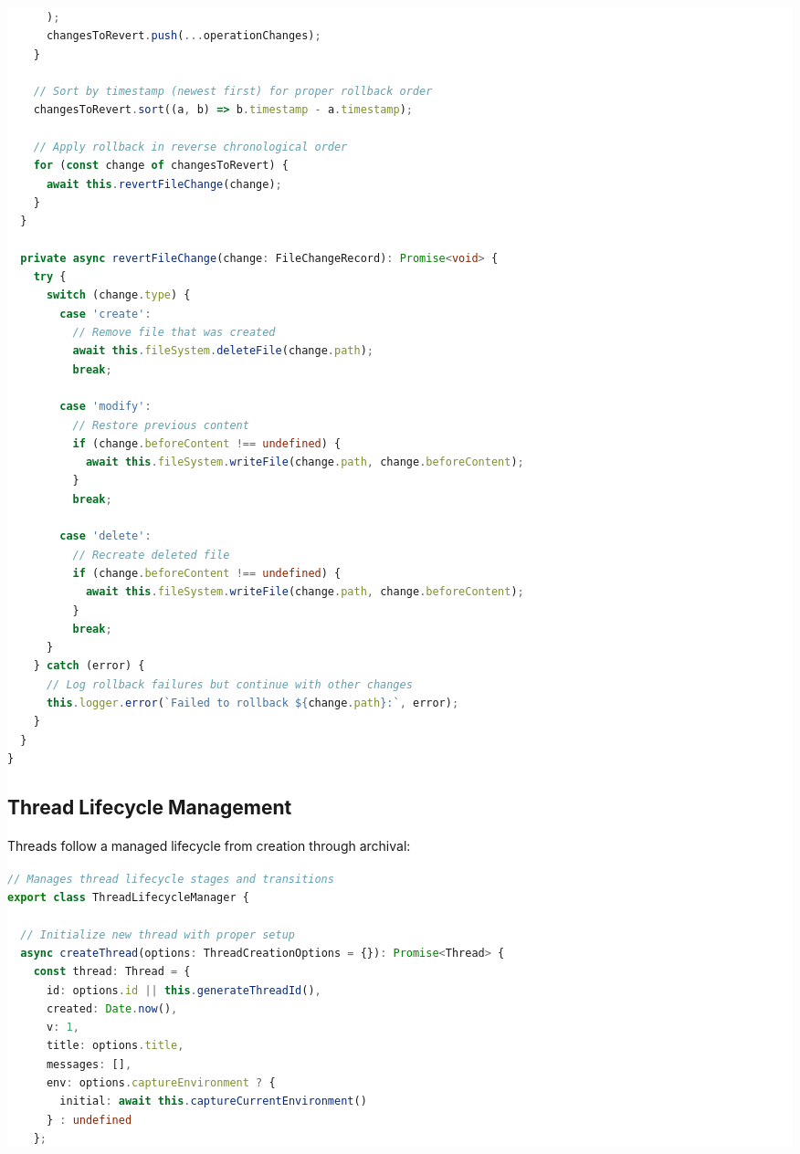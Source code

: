 ```typescript
      );
      changesToRevert.push(...operationChanges);
    }
    
    // Sort by timestamp (newest first) for proper rollback order
    changesToRevert.sort((a, b) => b.timestamp - a.timestamp);
    
    // Apply rollback in reverse chronological order
    for (const change of changesToRevert) {
      await this.revertFileChange(change);
    }
  }
  
  private async revertFileChange(change: FileChangeRecord): Promise<void> {
    try {
      switch (change.type) {
        case 'create':
          // Remove file that was created
          await this.fileSystem.deleteFile(change.path);
          break;
          
        case 'modify':
          // Restore previous content
          if (change.beforeContent !== undefined) {
            await this.fileSystem.writeFile(change.path, change.beforeContent);
          }
          break;
          
        case 'delete':
          // Recreate deleted file
          if (change.beforeContent !== undefined) {
            await this.fileSystem.writeFile(change.path, change.beforeContent);
          }
          break;
      }
    } catch (error) {
      // Log rollback failures but continue with other changes
      this.logger.error(`Failed to rollback ${change.path}:`, error);
    }
  }
}
```

## Thread Lifecycle Management

Threads follow a managed lifecycle from creation through archival:

```typescript
// Manages thread lifecycle stages and transitions
export class ThreadLifecycleManager {
  
  // Initialize new thread with proper setup
  async createThread(options: ThreadCreationOptions = {}): Promise<Thread> {
    const thread: Thread = {
      id: options.id || this.generateThreadId(),
      created: Date.now(),
      v: 1,
      title: options.title,
      messages: [],
      env: options.captureEnvironment ? {
        initial: await this.captureCurrentEnvironment()
      } : undefined
    };
```